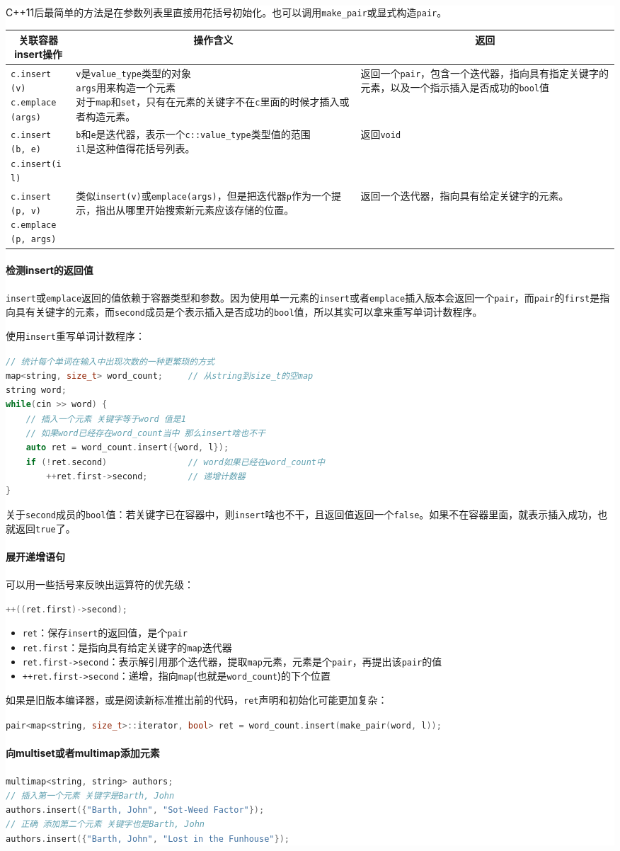 C++11后最简单的方法是在参数列表里直接用花括号初始化。也可以调用`make_pair`或显式构造`pair`。

| 关联容器insert操作                         | 操作含义                                                     | 返回                                                         |
| ------------------------------------------ | ------------------------------------------------------------ | ------------------------------------------------------------ |
| `c.insert(v)`<br />`c.emplace(args)`       | `v`是`value_type`类型的对象<br />`args`用来构造一个元素<br />对于`map`和`set`，只有在元素的关键字不在`c`里面的时候才插入或者构造元素。 | 返回一个`pair`，包含一个迭代器，指向具有指定关键字的元素，以及一个指示插入是否成功的`bool`值 |
| `c.insert(b, e)`<br />`c.insert(il)`       | `b`和`e`是迭代器，表示一个`c::value_type`类型值的范围<br />`il`是这种值得花括号列表。 | 返回`void`                                                   |
| `c.insert(p, v)`<br />`c.emplace(p, args)` | 类似`insert(v)`或`emplace(args)`，但是把迭代器`p`作为一个提示，指出从哪里开始搜索新元素应该存储的位置。 | 返回一个迭代器，指向具有给定关键字的元素。                   |

#### 检测insert的返回值

`insert`或`emplace`返回的值依赖于容器类型和参数。因为使用单一元素的`insert`或者`emplace`插入版本会返回一个`pair`，而`pair`的`first`是指向具有关键字的元素，而`second`成员是个表示插入是否成功的`bool`值，所以其实可以拿来重写单词计数程序。

使用`insert`重写单词计数程序：

```cpp
// 统计每个单词在输入中出现次数的一种更繁琐的方式
map<string, size_t> word_count;		// 从string到size_t的空map
string word;
while(cin >> word) {
    // 插入一个元素 关键字等于word 值是1
    // 如果word已经存在word_count当中 那么insert啥也不干
    auto ret = word_count.insert({word, l});
    if (!ret.second)				// word如果已经在word_count中
        ++ret.first->second;		// 递增计数器
}
```

关于`second`成员的`bool`值：若关键字已在容器中，则`insert`啥也不干，且返回值返回一个`false`。如果不在容器里面，就表示插入成功，也就返回`true`了。

#### 展开递增语句

可以用一些括号来反映出运算符的优先级：

```cpp
++((ret.first)->second);
```

- `ret`：保存`insert`的返回值，是个`pair`
- `ret.first`：是指向具有给定关键字的`map`迭代器
- `ret.first->second`：表示解引用那个迭代器，提取`map`元素，元素是个`pair`，再提出该`pair`的值
- `++ret.first->second`：递增，指向`map`(也就是`word_count`)的下个位置

如果是旧版本编译器，或是阅读新标准推出前的代码，`ret`声明和初始化可能更加复杂：

```cpp
pair<map<string, size_t>::iterator, bool> ret = word_count.insert(make_pair(word, l));
```

#### 向multiset或者multimap添加元素

```cpp
multimap<string, string> authors;
// 插入第一个元素 关键字是Barth, John
authors.insert({"Barth, John", "Sot-Weed Factor"});
// 正确 添加第二个元素 关键字也是Barth, John
authors.insert({"Barth, John", "Lost in the Funhouse"});
```
